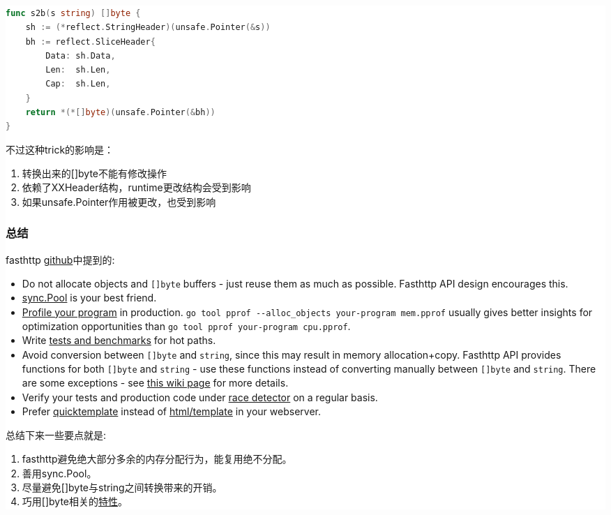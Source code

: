 ```go
func s2b(s string) []byte {
	sh := (*reflect.StringHeader)(unsafe.Pointer(&s))
	bh := reflect.SliceHeader{
		Data: sh.Data,
		Len:  sh.Len,
		Cap:  sh.Len,
	}
	return *(*[]byte)(unsafe.Pointer(&bh))
}
```

  不过这种trick的影响是：

1. 转换出来的[]byte不能有修改操作
2. 依赖了XXHeader结构，runtime更改结构会受到影响
3. 如果unsafe.Pointer作用被更改，也受到影响



### 总结

fasthttp [github](https://github.com/valyala/fasthttp#fasthttp-best-practices)中提到的:

- Do not allocate objects and `[]byte` buffers - just reuse them as much as possible. Fasthttp API design encourages this.
- [sync.Pool](https://golang.org/pkg/sync/#Pool) is your best friend.
- [Profile your program](http://blog.golang.org/profiling-go-programs) in production. `go tool pprof --alloc_objects your-program mem.pprof` usually gives better insights for optimization opportunities than `go tool pprof your-program cpu.pprof`.
- Write [tests and benchmarks](https://golang.org/pkg/testing/) for hot paths.
- Avoid conversion between `[]byte` and `string`, since this may result in memory allocation+copy. Fasthttp API provides functions for both `[]byte` and `string` - use these functions instead of converting manually between `[]byte` and `string`. There are some exceptions - see [this wiki page](https://github.com/golang/go/wiki/CompilerOptimizations#string-and-byte) for more details.
- Verify your tests and production code under [race detector](https://golang.org/doc/articles/race_detector.html) on a regular basis.
- Prefer [quicktemplate](https://github.com/valyala/quicktemplate) instead of [html/template](https://golang.org/pkg/html/template/) in your webserver.

总结下来一些要点就是:

1. fasthttp避免绝大部分多余的内存分配行为，能复用绝不分配。
2. 善用sync.Pool。
3. 尽量避免[]byte与string之间转换带来的开销。
4. 巧用[]byte相关的[特性](https://link.zhihu.com/?target=https%3A//github.com/valyala/fasthttp%23tricks-with-byte-buffers)。